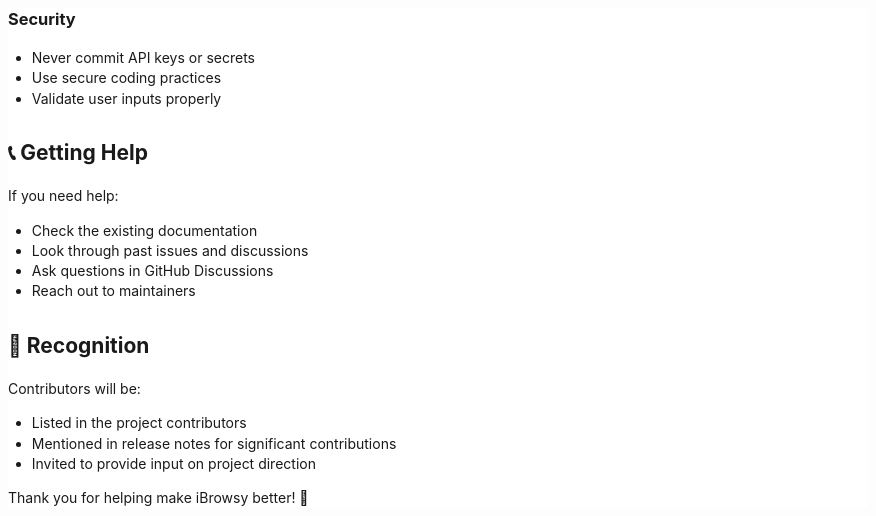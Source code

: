 ### Security
- Never commit API keys or secrets
- Use secure coding practices
- Validate user inputs properly

## 📞 Getting Help

If you need help:
- Check the existing documentation
- Look through past issues and discussions
- Ask questions in GitHub Discussions
- Reach out to maintainers

## 🙏 Recognition

Contributors will be:
- Listed in the project contributors
- Mentioned in release notes for significant contributions
- Invited to provide input on project direction

Thank you for helping make iBrowsy better! 🎉 